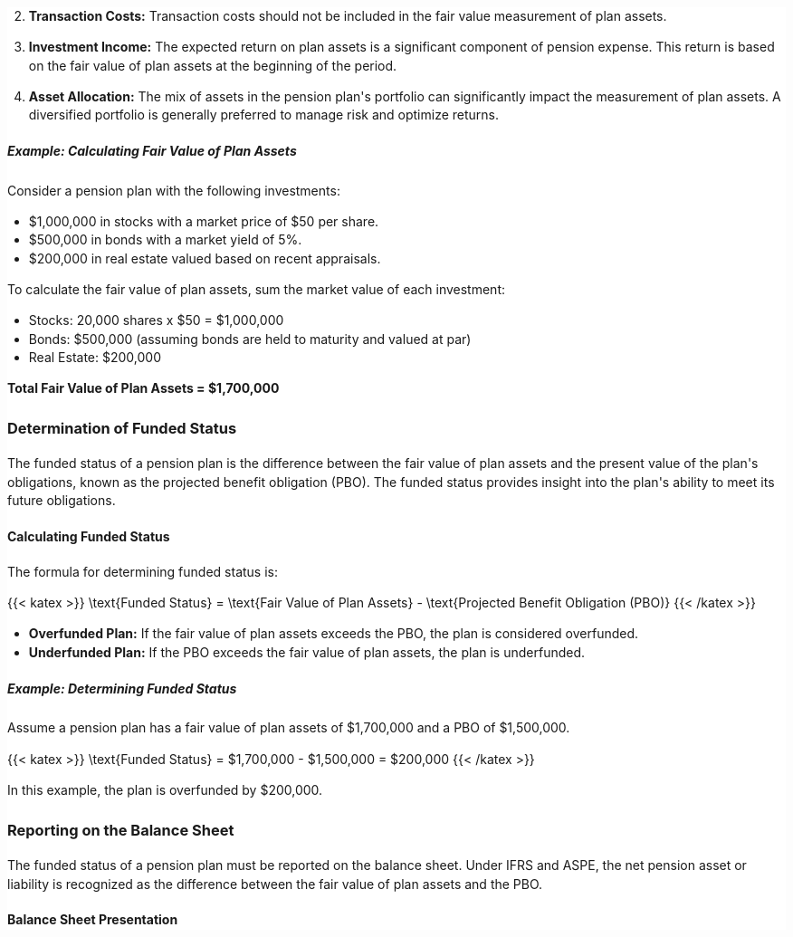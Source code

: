 2. **Transaction Costs:** Transaction costs should not be included in the fair value measurement of plan assets.

3. **Investment Income:** The expected return on plan assets is a significant component of pension expense. This return is based on the fair value of plan assets at the beginning of the period.

4. **Asset Allocation:** The mix of assets in the pension plan's portfolio can significantly impact the measurement of plan assets. A diversified portfolio is generally preferred to manage risk and optimize returns.

##### Example: Calculating Fair Value of Plan Assets

Consider a pension plan with the following investments:

- $1,000,000 in stocks with a market price of $50 per share.
- $500,000 in bonds with a market yield of 5%.
- $200,000 in real estate valued based on recent appraisals.

To calculate the fair value of plan assets, sum the market value of each investment:

- Stocks: 20,000 shares x $50 = $1,000,000
- Bonds: $500,000 (assuming bonds are held to maturity and valued at par)
- Real Estate: $200,000

**Total Fair Value of Plan Assets = $1,700,000**

### Determination of Funded Status

The funded status of a pension plan is the difference between the fair value of plan assets and the present value of the plan's obligations, known as the projected benefit obligation (PBO). The funded status provides insight into the plan's ability to meet its future obligations.

#### Calculating Funded Status

The formula for determining funded status is:

{{< katex >}} \text{Funded Status} = \text{Fair Value of Plan Assets} - \text{Projected Benefit Obligation (PBO)} {{< /katex >}}

- **Overfunded Plan:** If the fair value of plan assets exceeds the PBO, the plan is considered overfunded.
- **Underfunded Plan:** If the PBO exceeds the fair value of plan assets, the plan is underfunded.

##### Example: Determining Funded Status

Assume a pension plan has a fair value of plan assets of $1,700,000 and a PBO of $1,500,000.

{{< katex >}} \text{Funded Status} = \$1,700,000 - \$1,500,000 = \$200,000 {{< /katex >}}

In this example, the plan is overfunded by $200,000.

### Reporting on the Balance Sheet

The funded status of a pension plan must be reported on the balance sheet. Under IFRS and ASPE, the net pension asset or liability is recognized as the difference between the fair value of plan assets and the PBO.

#### Balance Sheet Presentation
